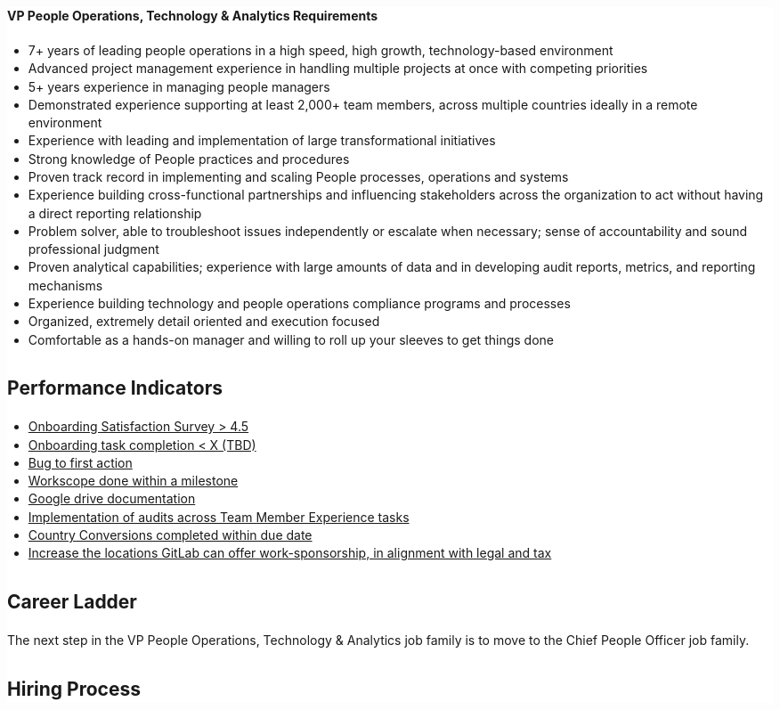 #### VP People Operations, Technology & Analytics Requirements

- 7+ years of leading people operations in a high speed, high growth, technology-based environment
- Advanced project management experience in handling multiple projects at once with competing priorities
- 5+ years experience in managing people managers
- Demonstrated experience supporting at least 2,000+ team members, across multiple countries ideally in a remote environment
- Experience with leading and implementation of large transformational initiatives
- Strong knowledge of People practices and procedures
- Proven track record in implementing and scaling People processes, operations and systems
- Experience building cross-functional partnerships and influencing stakeholders across the organization to act without having a direct reporting relationship
- Problem solver, able to troubleshoot issues independently or escalate when necessary; sense of accountability and sound professional judgment
- Proven analytical capabilities; experience with large amounts of data and in developing audit reports, metrics, and reporting mechanisms
- Experience building technology and people operations compliance programs and processes
- Organized, extremely detail oriented and execution focused
- Comfortable as a hands-on manager and willing to roll up your sleeves to get things done

## Performance Indicators

- [Onboarding Satisfaction Survey > 4.5](https://about.gitlab.com/handbook/people-group/people-group-metrics/#onboarding-satisfaction-osat)
- [Onboarding task completion < X (TBD)](https://about.gitlab.com/handbook/people-group/people-group-metrics/#onboarding-task-completion--x-tbd)
- [Bug to first action](https://about.gitlab.com/handbook/people-group/people-success-performance-indicators/#people-group-engineering-bug-to-first-action)
- [Workscope done within a milestone](https://about.gitlab.com/handbook/people-group/people-success-performance-indicators/#people-group-engineering-workscope-done-within-a-milestone)
- [Google drive documentation](https://about.gitlab.com/handbook/people-group/people-success-performance-indicators/#google-drive-documentation)
- [Implementation of audits across Team Member Experience tasks](https://about.gitlab.com/handbook/people-group/people-success-performance-indicators/#implementation-of-audits-across-team-member-experience-tasks)
- [Country Conversions completed within due date](https://about.gitlab.com/handbook/people-group/people-success-performance-indicators/#country-conversions-completed-within-due-date)
- [Increase the locations GitLab can offer work-sponsorship, in alignment with legal and tax](https://about.gitlab.com/handbook/people-group/people-success-performance-indicators/#increase-the-locations-gitlab-can-offer-work-sponsorship-in-alignment-with-legal-and-tax)

## Career Ladder

The next step in the VP People Operations, Technology & Analytics job family is to move to the Chief People Officer job family.

## Hiring Process
